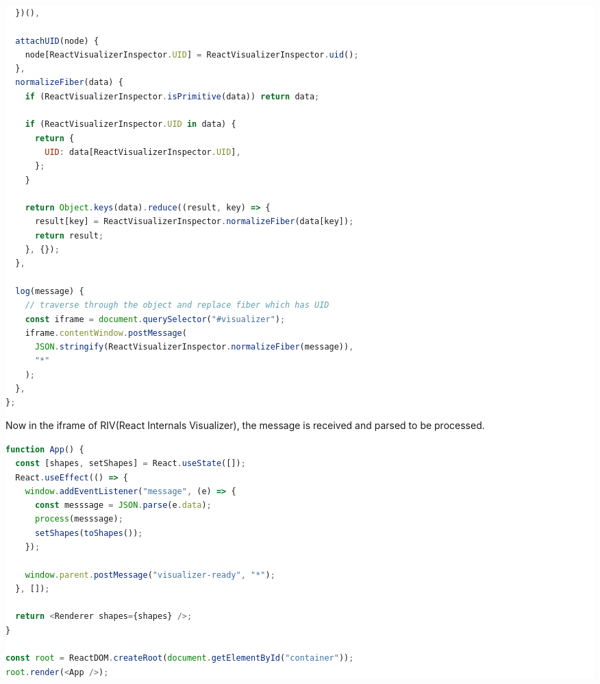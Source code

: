 ```js
  })(),

  attachUID(node) {
    node[ReactVisualizerInspector.UID] = ReactVisualizerInspector.uid();
  },
  normalizeFiber(data) {
    if (ReactVisualizerInspector.isPrimitive(data)) return data;

    if (ReactVisualizerInspector.UID in data) {
      return {
        UID: data[ReactVisualizerInspector.UID],
      };
    }

    return Object.keys(data).reduce((result, key) => {
      result[key] = ReactVisualizerInspector.normalizeFiber(data[key]);
      return result;
    }, {});
  },

  log(message) {
    // traverse through the object and replace fiber which has UID
    const iframe = document.querySelector("#visualizer");
    iframe.contentWindow.postMessage(
      JSON.stringify(ReactVisualizerInspector.normalizeFiber(message)),
      "*"
    );
  },
};
```

Now in the iframe of RIV(React Internals Visualizer), the message is received and parsed to be processed.

```js
function App() {
  const [shapes, setShapes] = React.useState([]);
  React.useEffect(() => {
    window.addEventListener("message", (e) => {
      const messsage = JSON.parse(e.data);
      process(messsage);
      setShapes(toShapes());
    });

    window.parent.postMessage("visualizer-ready", "*");
  }, []);

  return <Renderer shapes={shapes} />;
}

const root = ReactDOM.createRoot(document.getElementById("container"));
root.render(<App />);
```
